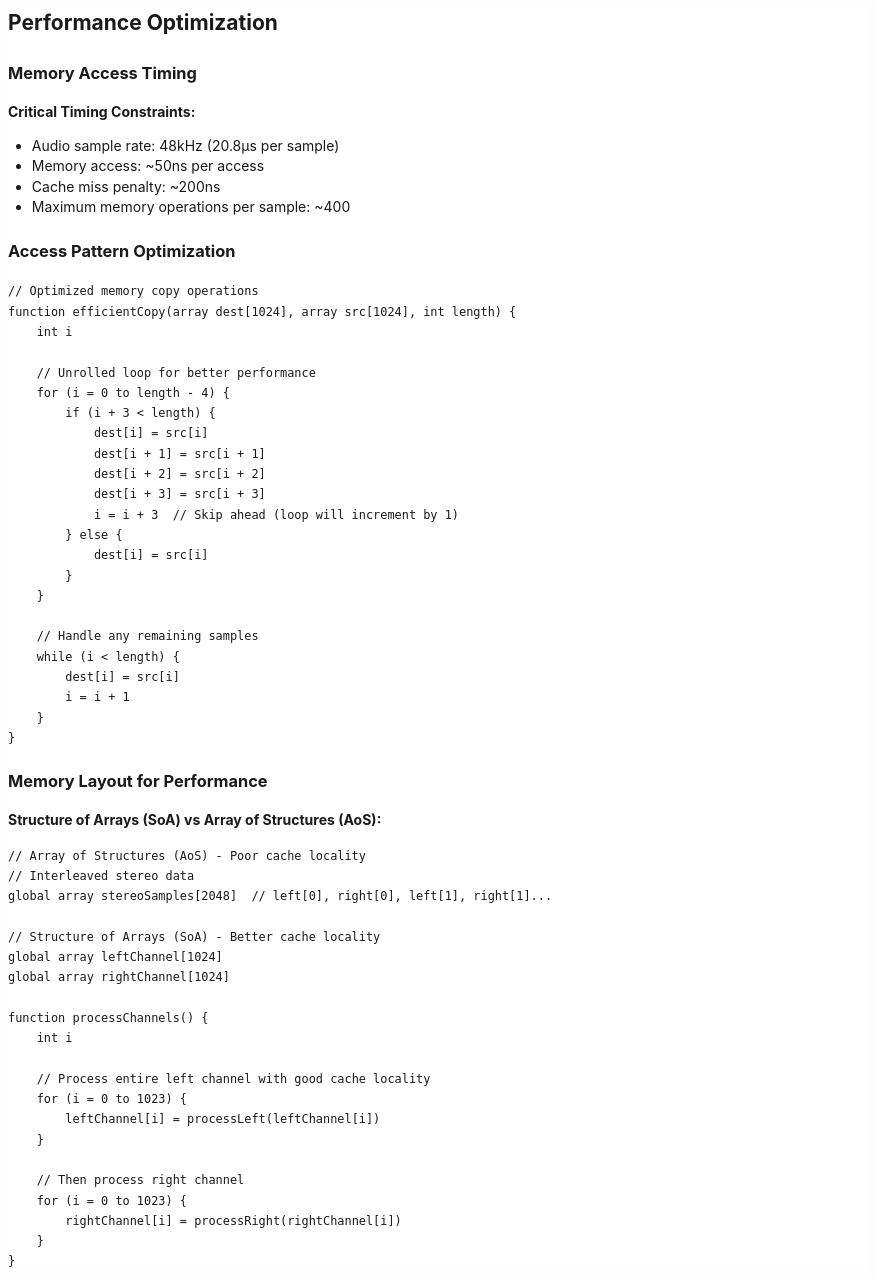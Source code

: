 ## Performance Optimization

### Memory Access Timing

**Critical Timing Constraints:**
- Audio sample rate: 48kHz (20.8μs per sample)
- Memory access: ~50ns per access
- Cache miss penalty: ~200ns
- Maximum memory operations per sample: ~400

### Access Pattern Optimization

```impala
// Optimized memory copy operations
function efficientCopy(array dest[1024], array src[1024], int length) {
    int i
    
    // Unrolled loop for better performance
    for (i = 0 to length - 4) {
        if (i + 3 < length) {
            dest[i] = src[i]
            dest[i + 1] = src[i + 1]
            dest[i + 2] = src[i + 2]
            dest[i + 3] = src[i + 3]
            i = i + 3  // Skip ahead (loop will increment by 1)
        } else {
            dest[i] = src[i]
        }
    }
    
    // Handle any remaining samples
    while (i < length) {
        dest[i] = src[i]
        i = i + 1
    }
}
```

### Memory Layout for Performance

**Structure of Arrays (SoA) vs Array of Structures (AoS):**

```impala
// Array of Structures (AoS) - Poor cache locality
// Interleaved stereo data
global array stereoSamples[2048]  // left[0], right[0], left[1], right[1]...

// Structure of Arrays (SoA) - Better cache locality
global array leftChannel[1024]
global array rightChannel[1024]

function processChannels() {
    int i
    
    // Process entire left channel with good cache locality
    for (i = 0 to 1023) {
        leftChannel[i] = processLeft(leftChannel[i])
    }
    
    // Then process right channel
    for (i = 0 to 1023) {
        rightChannel[i] = processRight(rightChannel[i])
    }
}
```